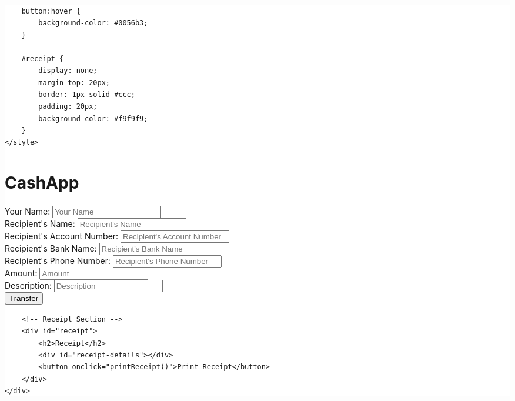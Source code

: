         button:hover {
            background-color: #0056b3;
        }

        #receipt {
            display: none;
            margin-top: 20px;
            border: 1px solid #ccc;
            padding: 20px;
            background-color: #f9f9f9;
        }
    </style>
</head>
<body>
    <div class="container">
        <h1>CashApp</h1>
        <!-- Form elements -->
        <div class="form-group">
            <label for="sender-name">Your Name:</label>
            <input type="text" id="sender-name" placeholder="Your Name">
        </div>
        <div class="form-group">
            <label for="recipient-name">Recipient's Name:</label>
            <input type="text" id="recipient-name" placeholder="Recipient's Name">
        </div>
        <div class="form-group">
            <label for="recipient-account-number">Recipient's Account Number:</label>
            <input type="text" id="recipient-account-number" placeholder="Recipient's Account Number">
        </div>
        <div class="form-group">
            <label for="recipient-bank-name">Recipient's Bank Name:</label>
            <input type="text" id="recipient-bank-name" placeholder="Recipient's Bank Name">
        </div>
        <div class="form-group">
            <label for="recipient-phone-number">Recipient's Phone Number:</label>
            <input type="text" id="recipient-phone-number" placeholder="Recipient's Phone Number">
        </div>
        <div class="form-group">
            <label for="amount">Amount:</label>
            <input type="number" id="amount" placeholder="Amount">
        </div>
        <div class="form-group">
            <label for="description">Description:</label>
            <input type="text" id="description" placeholder="Description">
        </div>
        <button onclick="transferMoney()">Transfer</button>

        <!-- Receipt Section -->
        <div id="receipt">
            <h2>Receipt</h2>
            <div id="receipt-details"></div>
            <button onclick="printReceipt()">Print Receipt</button>
        </div>
    </div>
